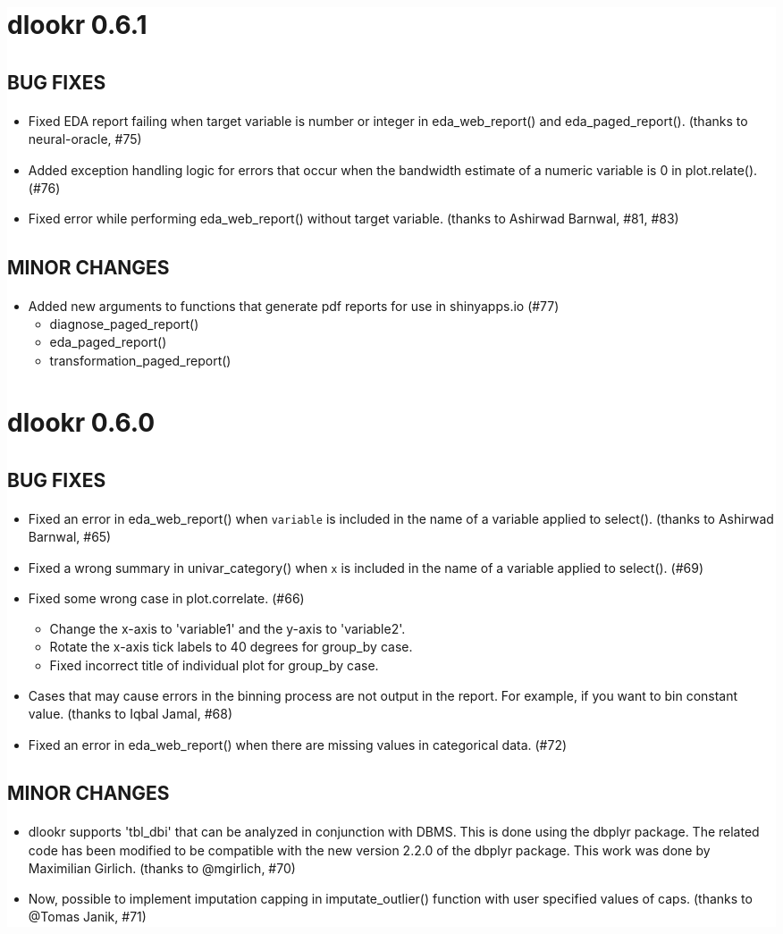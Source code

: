 

# dlookr 0.6.1

## BUG FIXES

* Fixed EDA report failing when target variable is number or integer 
  in eda_web_report() and eda_paged_report(). (thanks to neural-oracle, #75) 
      
* Added exception handling logic for errors that occur when the bandwidth 
  estimate of a numeric variable is 0 in plot.relate(). (#76)
      
* Fixed error while performing eda_web_report() without target variable. 
  (thanks to Ashirwad Barnwal, #81, #83)         

## MINOR CHANGES

* Added new arguments to functions that generate pdf reports for use in shinyapps.io (#77)     
    - diagnose_paged_report()
    - eda_paged_report()
    - transformation_paged_report()
        
# dlookr 0.6.0

## BUG FIXES

* Fixed an error in eda_web_report() when `variable` is included in the 
  name of a variable applied to select(). (thanks to Ashirwad Barnwal, #65) 
      
* Fixed a wrong summary in univar_category() when `x` is included in the 
  name of a variable applied to select(). (#69)    
      
* Fixed some wrong case in plot.correlate. (#66)
    - Change the x-axis to 'variable1' and the y-axis to 'variable2'.
    - Rotate the x-axis tick labels to 40 degrees for group_by case.
    - Fixed incorrect title of individual plot for group_by case.
        
* Cases that may cause errors in the binning process are not output in the report. 
  For example, if you want to bin constant value. (thanks to Iqbal Jamal, #68)
      
* Fixed an error in eda_web_report() when there are missing values in 
  categorical data. (#72)      
      
## MINOR CHANGES

* dlookr supports 'tbl_dbi' that can be analyzed in conjunction with DBMS. 
  This is done using the dbplyr package. The related code has been modified 
  to be compatible with the new version 2.2.0 of the dbplyr package. 
  This work was done by Maximilian Girlich. (thanks to @mgirlich, #70) 
      
* Now, possible to implement imputation capping in imputate_outlier() 
  function with user specified values of caps. (thanks to @Tomas Janik, #71)       
      
